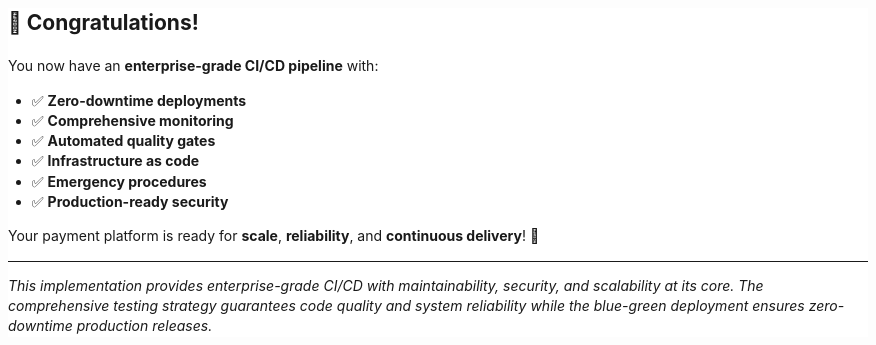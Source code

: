 
## **🎉 Congratulations!**

You now have an **enterprise-grade CI/CD pipeline** with:
- ✅ **Zero-downtime deployments**
- ✅ **Comprehensive monitoring**
- ✅ **Automated quality gates**
- ✅ **Infrastructure as code**
- ✅ **Emergency procedures**
- ✅ **Production-ready security**

Your payment platform is ready for **scale**, **reliability**, and **continuous delivery**! 🚀

---

*This implementation provides enterprise-grade CI/CD with maintainability, security, and scalability at its core. The comprehensive testing strategy guarantees code quality and system reliability while the blue-green deployment ensures zero-downtime production releases.*